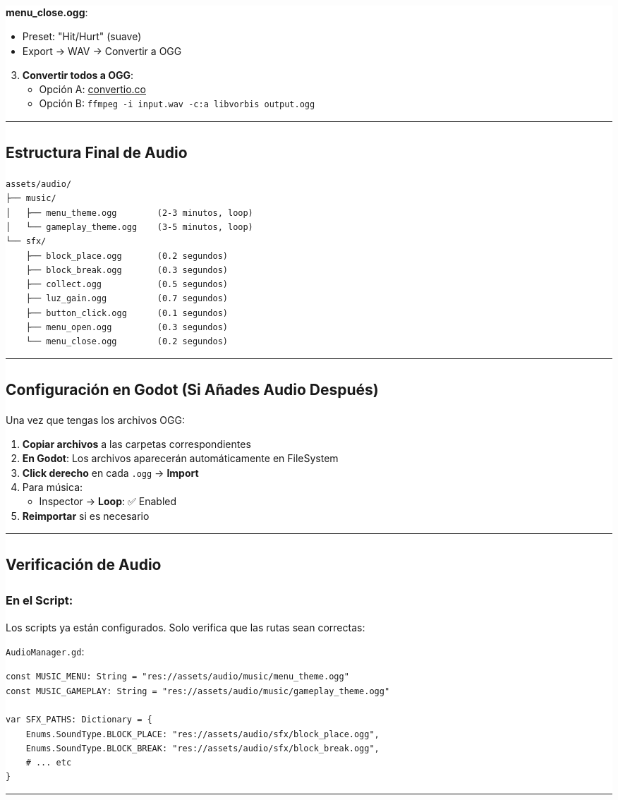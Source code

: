    **menu_close.ogg**:
   - Preset: "Hit/Hurt" (suave)
   - Export → WAV → Convertir a OGG

3. **Convertir todos a OGG**:
   - Opción A: [convertio.co](https://convertio.co/wav-ogg/)
   - Opción B: `ffmpeg -i input.wav -c:a libvorbis output.ogg`

---

## Estructura Final de Audio

```
assets/audio/
├── music/
│   ├── menu_theme.ogg        (2-3 minutos, loop)
│   └── gameplay_theme.ogg    (3-5 minutos, loop)
└── sfx/
    ├── block_place.ogg       (0.2 segundos)
    ├── block_break.ogg       (0.3 segundos)
    ├── collect.ogg           (0.5 segundos)
    ├── luz_gain.ogg          (0.7 segundos)
    ├── button_click.ogg      (0.1 segundos)
    ├── menu_open.ogg         (0.3 segundos)
    └── menu_close.ogg        (0.2 segundos)
```

---

## Configuración en Godot (Si Añades Audio Después)

Una vez que tengas los archivos OGG:

1. **Copiar archivos** a las carpetas correspondientes
2. **En Godot**: Los archivos aparecerán automáticamente en FileSystem
3. **Click derecho** en cada `.ogg` → **Import**
4. Para música:
   - Inspector → **Loop**: ✅ Enabled
5. **Reimportar** si es necesario

---

## Verificación de Audio

### En el Script:

Los scripts ya están configurados. Solo verifica que las rutas sean correctas:

`AudioManager.gd`:
```gdscript
const MUSIC_MENU: String = "res://assets/audio/music/menu_theme.ogg"
const MUSIC_GAMEPLAY: String = "res://assets/audio/music/gameplay_theme.ogg"

var SFX_PATHS: Dictionary = {
    Enums.SoundType.BLOCK_PLACE: "res://assets/audio/sfx/block_place.ogg",
    Enums.SoundType.BLOCK_BREAK: "res://assets/audio/sfx/block_break.ogg",
    # ... etc
}
```

---
